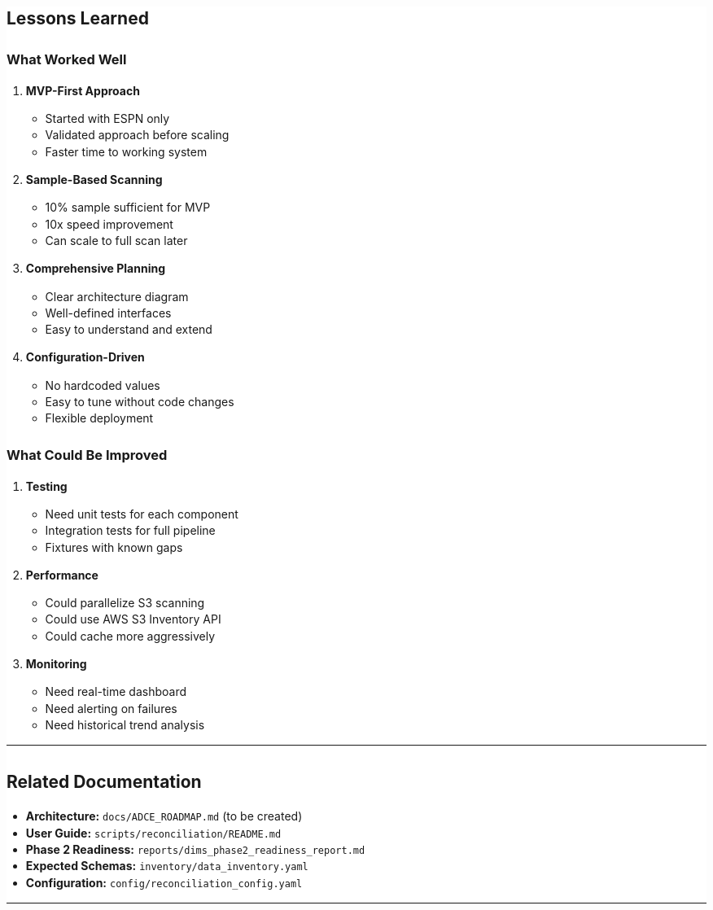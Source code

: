 
## Lessons Learned

### What Worked Well

1. **MVP-First Approach**
   - Started with ESPN only
   - Validated approach before scaling
   - Faster time to working system

2. **Sample-Based Scanning**
   - 10% sample sufficient for MVP
   - 10x speed improvement
   - Can scale to full scan later

3. **Comprehensive Planning**
   - Clear architecture diagram
   - Well-defined interfaces
   - Easy to understand and extend

4. **Configuration-Driven**
   - No hardcoded values
   - Easy to tune without code changes
   - Flexible deployment

### What Could Be Improved

1. **Testing**
   - Need unit tests for each component
   - Integration tests for full pipeline
   - Fixtures with known gaps

2. **Performance**
   - Could parallelize S3 scanning
   - Could use AWS S3 Inventory API
   - Could cache more aggressively

3. **Monitoring**
   - Need real-time dashboard
   - Need alerting on failures
   - Need historical trend analysis

---

## Related Documentation

- **Architecture:** `docs/ADCE_ROADMAP.md` (to be created)
- **User Guide:** `scripts/reconciliation/README.md`
- **Phase 2 Readiness:** `reports/dims_phase2_readiness_report.md`
- **Expected Schemas:** `inventory/data_inventory.yaml`
- **Configuration:** `config/reconciliation_config.yaml`

---
